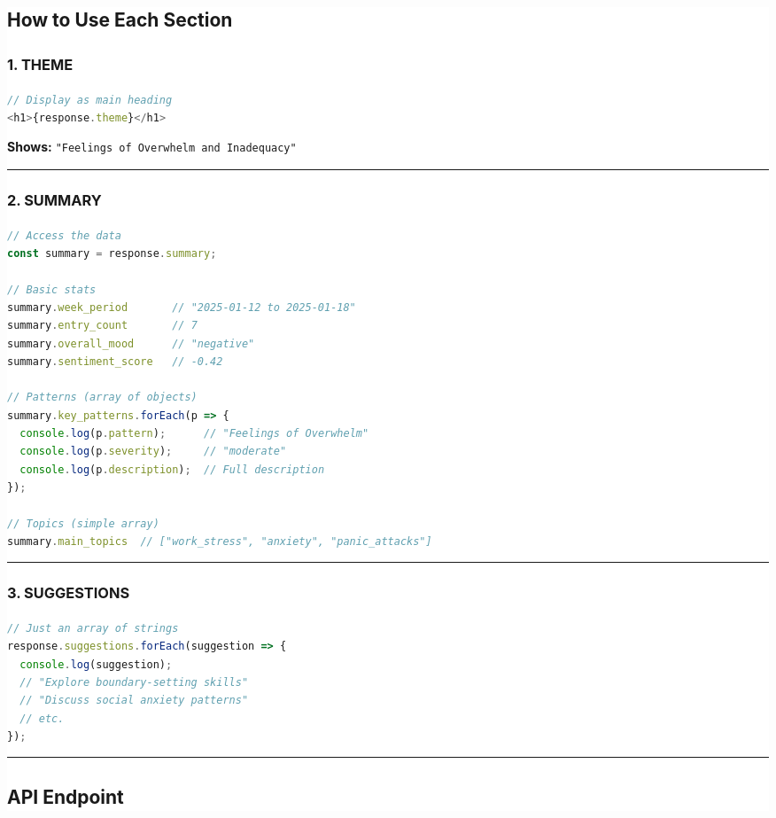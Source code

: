 
## How to Use Each Section

### 1. THEME
```javascript
// Display as main heading
<h1>{response.theme}</h1>
```

**Shows:** `"Feelings of Overwhelm and Inadequacy"`

---

### 2. SUMMARY
```javascript
// Access the data
const summary = response.summary;

// Basic stats
summary.week_period       // "2025-01-12 to 2025-01-18"
summary.entry_count       // 7
summary.overall_mood      // "negative"
summary.sentiment_score   // -0.42

// Patterns (array of objects)
summary.key_patterns.forEach(p => {
  console.log(p.pattern);      // "Feelings of Overwhelm"
  console.log(p.severity);     // "moderate"
  console.log(p.description);  // Full description
});

// Topics (simple array)
summary.main_topics  // ["work_stress", "anxiety", "panic_attacks"]
```

---

### 3. SUGGESTIONS
```javascript
// Just an array of strings
response.suggestions.forEach(suggestion => {
  console.log(suggestion);
  // "Explore boundary-setting skills"
  // "Discuss social anxiety patterns"
  // etc.
});
```

---

## API Endpoint
